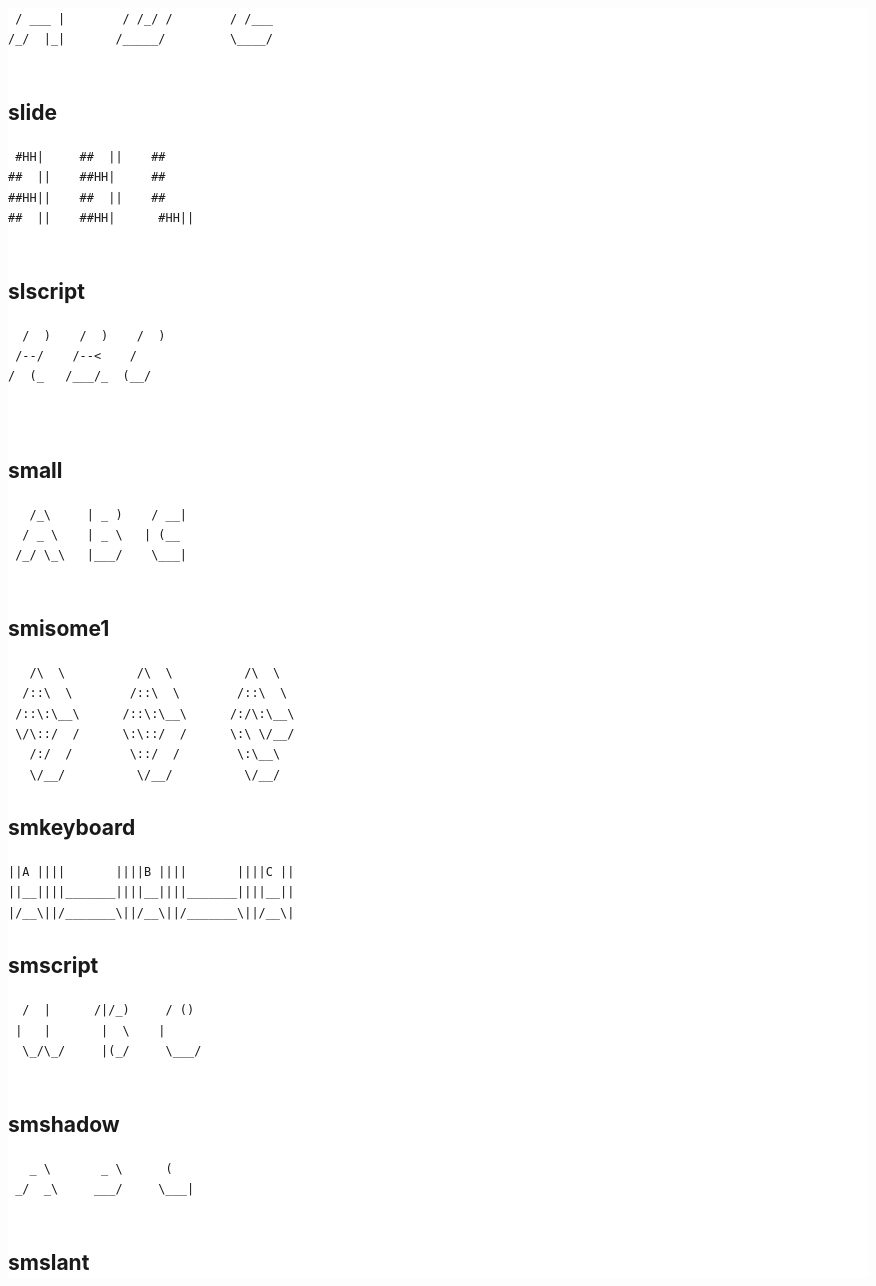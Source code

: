 ```    ___            ____           ______
 / ___ |        / /_/ /        / /___   
/_/  |_|       /_____/         \____/   
                                        
```
## slide
```  #|      ##HH|      #HH|| 
 #HH|     ##  ||    ##     
##  ||    ##HH|     ##     
##HH||    ##  ||    ##     
##  ||    ##HH|      #HH|| 
                           
```
## slscript
```   __      __      __ 
  /  )    /  )    /  )
 /--/    /--<    /    
/  (_   /___/_  (__/  
                      
                      
```
## small
```    _       ___      ___ 
   /_\     | _ )    / __|
  / _ \    | _ \   | (__ 
 /_/ \_\   |___/    \___|
                         
```
## smisome1
```    ___            ___            ___   
   /\  \          /\  \          /\  \  
  /::\  \        /::\  \        /::\  \ 
 /::\:\__\      /::\:\__\      /:/\:\__\
 \/\::/  /      \:\::/  /      \:\ \/__/
   /:/  /        \::/  /        \:\__\  
   \/__/          \/__/          \/__/  
```
## smkeyboard
``` ____  _________  ____  _________  ____ 
||A ||||       ||||B ||||       ||||C ||
||__||||_______||||__||||_______||||__||
|/__\||/_______\||/__\||/_______\||/__\|
```
## smscript
```   __,       , _       __  
  /  |      /|/_)     / () 
 |   |       |  \    |     
  \_/\_/     |(_/     \___/
                           
```
## smshadow
```    \        _ )       __| 
   _ \       _ \      (    
 _/  _\     ___/     \___| 
                           
```
## smslant
```   ___         ___        _____
```